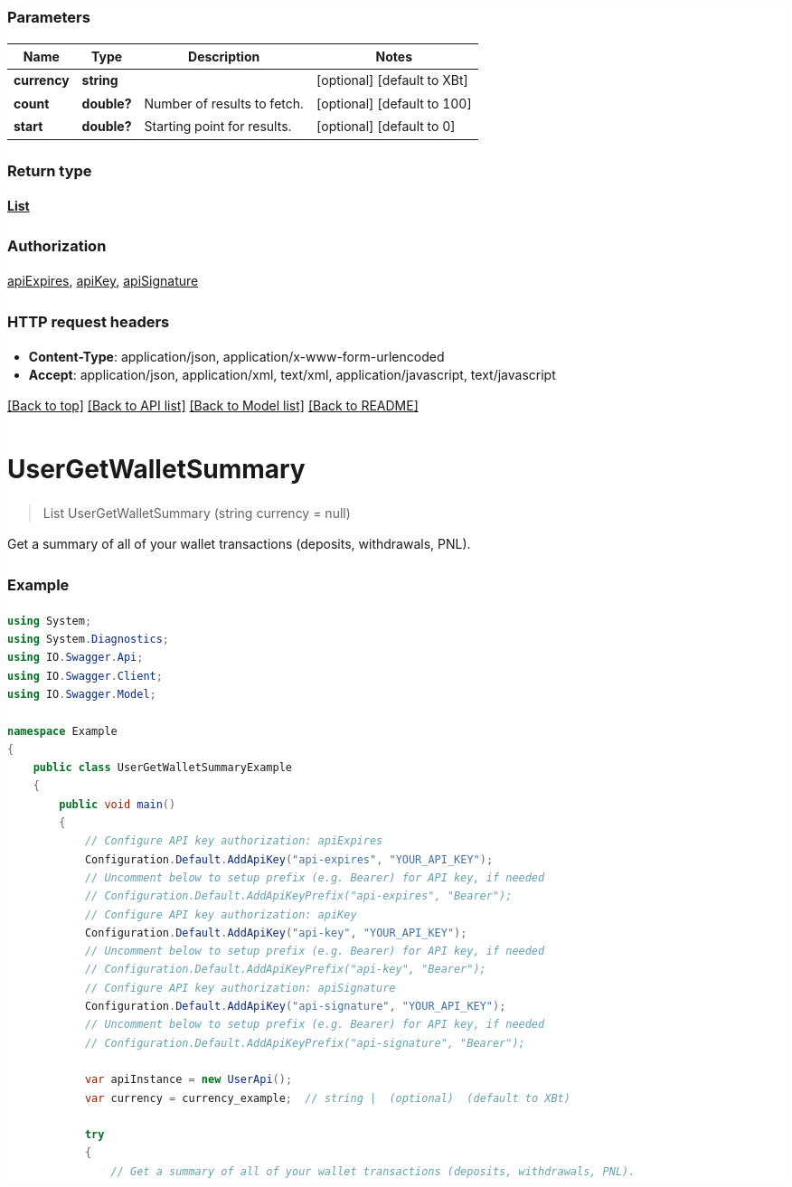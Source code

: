 ### Parameters

Name | Type | Description  | Notes
------------- | ------------- | ------------- | -------------
 **currency** | **string**|  | [optional] [default to XBt]
 **count** | **double?**| Number of results to fetch. | [optional] [default to 100]
 **start** | **double?**| Starting point for results. | [optional] [default to 0]

### Return type

[**List<Transaction>**](Transaction.md)

### Authorization

[apiExpires](../README.md#apiExpires), [apiKey](../README.md#apiKey), [apiSignature](../README.md#apiSignature)

### HTTP request headers

 - **Content-Type**: application/json, application/x-www-form-urlencoded
 - **Accept**: application/json, application/xml, text/xml, application/javascript, text/javascript

[[Back to top]](#) [[Back to API list]](../README.md#documentation-for-api-endpoints) [[Back to Model list]](../README.md#documentation-for-models) [[Back to README]](../README.md)

<a name="usergetwalletsummary"></a>
# **UserGetWalletSummary**
> List<Transaction> UserGetWalletSummary (string currency = null)

Get a summary of all of your wallet transactions (deposits, withdrawals, PNL).

### Example
```csharp
using System;
using System.Diagnostics;
using IO.Swagger.Api;
using IO.Swagger.Client;
using IO.Swagger.Model;

namespace Example
{
    public class UserGetWalletSummaryExample
    {
        public void main()
        {
            // Configure API key authorization: apiExpires
            Configuration.Default.AddApiKey("api-expires", "YOUR_API_KEY");
            // Uncomment below to setup prefix (e.g. Bearer) for API key, if needed
            // Configuration.Default.AddApiKeyPrefix("api-expires", "Bearer");
            // Configure API key authorization: apiKey
            Configuration.Default.AddApiKey("api-key", "YOUR_API_KEY");
            // Uncomment below to setup prefix (e.g. Bearer) for API key, if needed
            // Configuration.Default.AddApiKeyPrefix("api-key", "Bearer");
            // Configure API key authorization: apiSignature
            Configuration.Default.AddApiKey("api-signature", "YOUR_API_KEY");
            // Uncomment below to setup prefix (e.g. Bearer) for API key, if needed
            // Configuration.Default.AddApiKeyPrefix("api-signature", "Bearer");

            var apiInstance = new UserApi();
            var currency = currency_example;  // string |  (optional)  (default to XBt)

            try
            {
                // Get a summary of all of your wallet transactions (deposits, withdrawals, PNL).
```